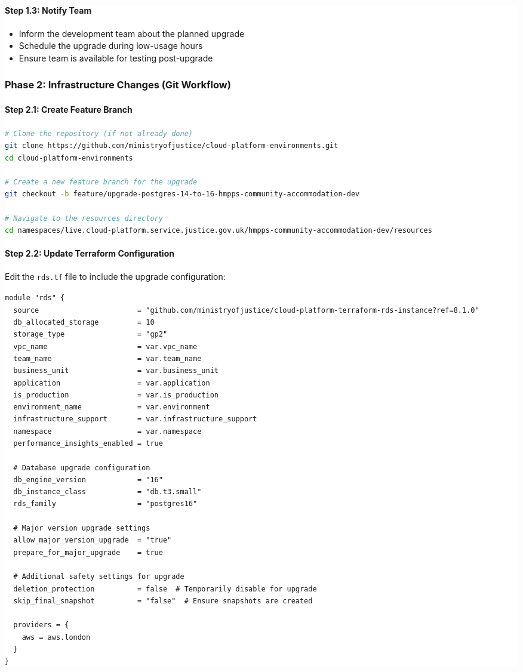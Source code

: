 #### Step 1.3: Notify Team
- Inform the development team about the planned upgrade
- Schedule the upgrade during low-usage hours
- Ensure team is available for testing post-upgrade

### **Phase 2: Infrastructure Changes (Git Workflow)**

#### Step 2.1: Create Feature Branch
```bash
# Clone the repository (if not already done)
git clone https://github.com/ministryofjustice/cloud-platform-environments.git
cd cloud-platform-environments

# Create a new feature branch for the upgrade
git checkout -b feature/upgrade-postgres-14-to-16-hmpps-community-accommodation-dev

# Navigate to the resources directory
cd namespaces/live.cloud-platform.service.justice.gov.uk/hmpps-community-accommodation-dev/resources
```

#### Step 2.2: Update Terraform Configuration
Edit the `rds.tf` file to include the upgrade configuration:

```hcl
module "rds" {
  source                       = "github.com/ministryofjustice/cloud-platform-terraform-rds-instance?ref=8.1.0"
  db_allocated_storage         = 10
  storage_type                 = "gp2"
  vpc_name                     = var.vpc_name
  team_name                    = var.team_name
  business_unit                = var.business_unit
  application                  = var.application
  is_production                = var.is_production
  environment_name             = var.environment
  infrastructure_support       = var.infrastructure_support
  namespace                    = var.namespace
  performance_insights_enabled = true
  
  # Database upgrade configuration
  db_engine_version            = "16"
  db_instance_class            = "db.t3.small"
  rds_family                   = "postgres16"
  
  # Major version upgrade settings
  allow_major_version_upgrade  = "true"
  prepare_for_major_upgrade    = true
  
  # Additional safety settings for upgrade
  deletion_protection          = false  # Temporarily disable for upgrade
  skip_final_snapshot          = "false"  # Ensure snapshots are created

  providers = {
    aws = aws.london
  }
}
```
